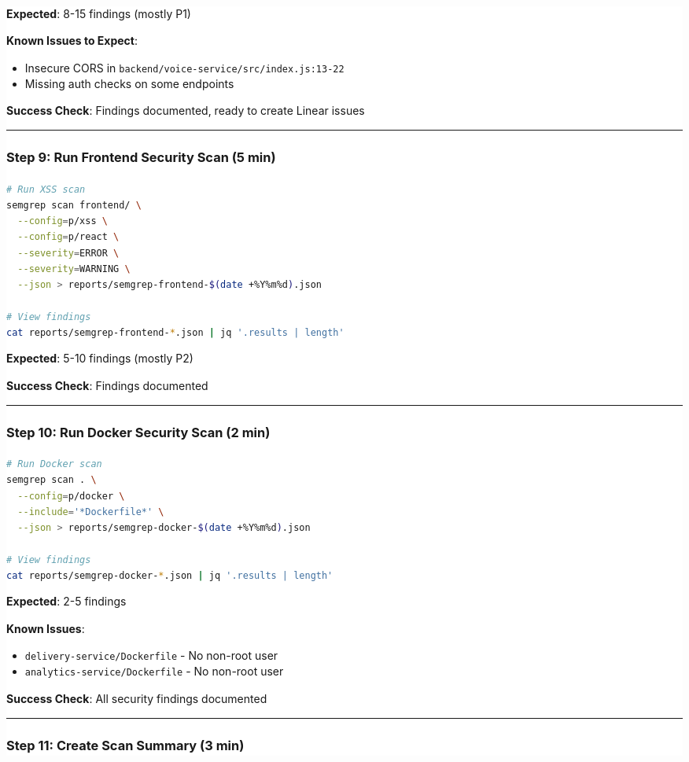 **Expected**: 8-15 findings (mostly P1)

**Known Issues to Expect**:

- Insecure CORS in `backend/voice-service/src/index.js:13-22`
- Missing auth checks on some endpoints

**Success Check**: Findings documented, ready to create Linear issues

---

### Step 9: Run Frontend Security Scan (5 min)

```bash
# Run XSS scan
semgrep scan frontend/ \
  --config=p/xss \
  --config=p/react \
  --severity=ERROR \
  --severity=WARNING \
  --json > reports/semgrep-frontend-$(date +%Y%m%d).json

# View findings
cat reports/semgrep-frontend-*.json | jq '.results | length'
```

**Expected**: 5-10 findings (mostly P2)

**Success Check**: Findings documented

---

### Step 10: Run Docker Security Scan (2 min)

```bash
# Run Docker scan
semgrep scan . \
  --config=p/docker \
  --include='*Dockerfile*' \
  --json > reports/semgrep-docker-$(date +%Y%m%d).json

# View findings
cat reports/semgrep-docker-*.json | jq '.results | length'
```

**Expected**: 2-5 findings

**Known Issues**:

- `delivery-service/Dockerfile` - No non-root user
- `analytics-service/Dockerfile` - No non-root user

**Success Check**: All security findings documented

---

### Step 11: Create Scan Summary (3 min)
